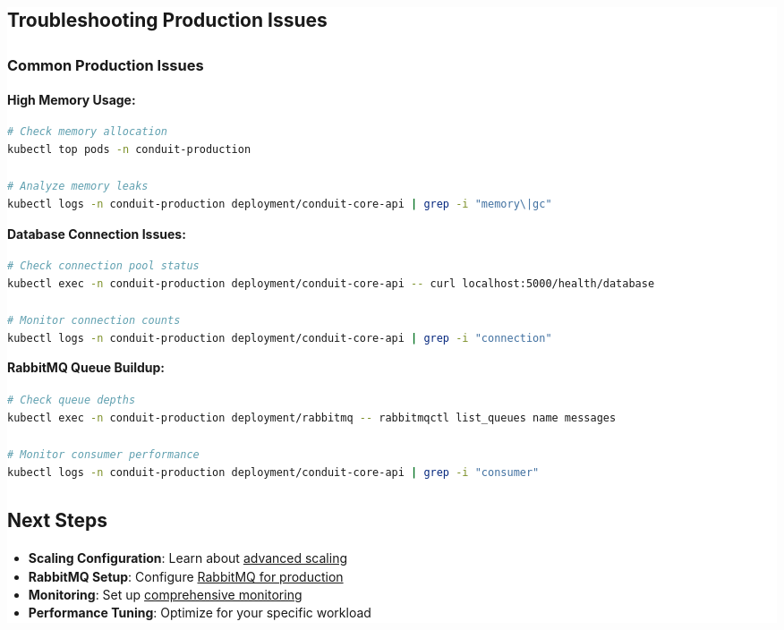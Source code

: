 ## Troubleshooting Production Issues

### Common Production Issues

**High Memory Usage:**
```bash
# Check memory allocation
kubectl top pods -n conduit-production

# Analyze memory leaks
kubectl logs -n conduit-production deployment/conduit-core-api | grep -i "memory\|gc"
```

**Database Connection Issues:**
```bash
# Check connection pool status
kubectl exec -n conduit-production deployment/conduit-core-api -- curl localhost:5000/health/database

# Monitor connection counts
kubectl logs -n conduit-production deployment/conduit-core-api | grep -i "connection"
```

**RabbitMQ Queue Buildup:**
```bash
# Check queue depths
kubectl exec -n conduit-production deployment/rabbitmq -- rabbitmqctl list_queues name messages

# Monitor consumer performance
kubectl logs -n conduit-production deployment/conduit-core-api | grep -i "consumer"
```

## Next Steps

- **Scaling Configuration**: Learn about [advanced scaling](scaling-configuration)
- **RabbitMQ Setup**: Configure [RabbitMQ for production](rabbitmq-setup)
- **Monitoring**: Set up [comprehensive monitoring](monitoring-health)
- **Performance Tuning**: Optimize for your specific workload